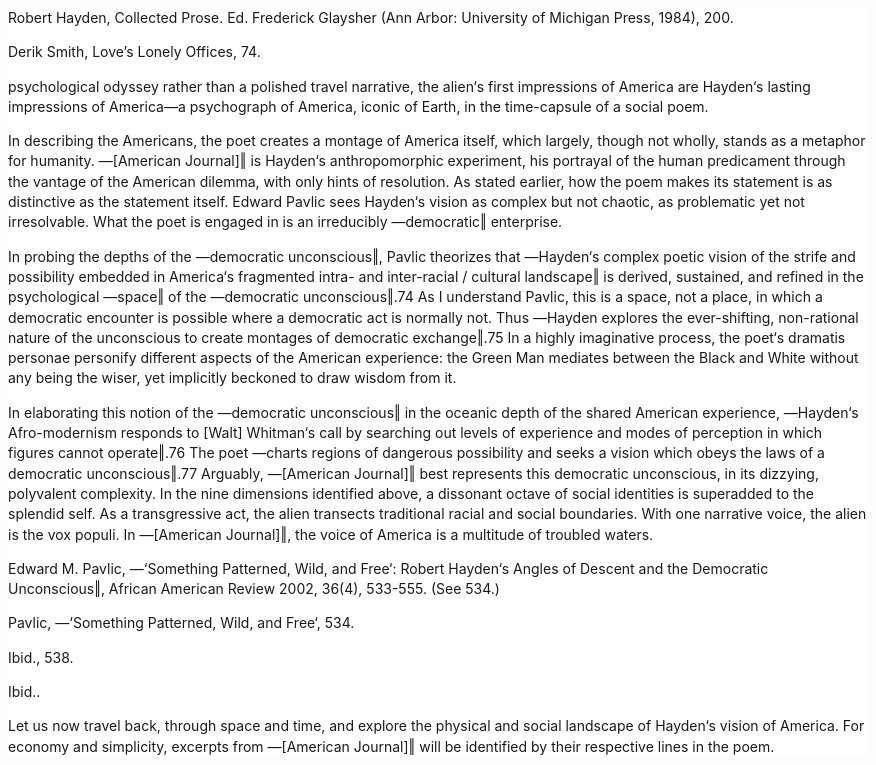Robert Hayden, Collected Prose. Ed. Frederick Glaysher (Ann Arbor: University of Michigan Press,
1984), 200.

Derik Smith, Love’s Lonely Offices, 74.

psychological odyssey rather than a polished travel narrative, the alien‘s first
impressions of America are Hayden‘s lasting impressions of America—a
psychograph of America, iconic of Earth, in the time-capsule of a social
poem.

In describing the Americans, the poet creates a montage of America itself,
which largely, though not wholly, stands as a metaphor for humanity.
―[American Journal]‖ is Hayden‘s anthropomorphic experiment, his
portrayal of the human predicament through the vantage of the American
dilemma, with only hints of resolution. As stated earlier, how the poem
makes its statement is as distinctive as the statement itself. Edward Pavlic
sees Hayden‘s vision as complex but not chaotic, as problematic yet not
irresolvable. What the poet is engaged in is an irreducibly ―democratic‖
enterprise.

In probing the depths of the ―democratic unconscious‖, Pavlic theorizes that
―Hayden‘s complex poetic vision of the strife and possibility embedded in
America‘s fragmented intra- and inter-racial / cultural landscape‖ is derived,
sustained, and refined in the psychological ―space‖ of the ―democratic
unconscious‖.74 As I understand Pavlic, this is a space, not a place, in which
a democratic encounter is possible where a democratic act is normally not.
Thus ―Hayden explores the ever-shifting, non-rational nature of the
unconscious to create montages of democratic exchange‖.75 In a highly
imaginative process, the poet‘s dramatis personae personify different
aspects of the American experience: the Green Man mediates between the
Black and White without any being the wiser, yet implicitly beckoned to
draw wisdom from it.

In elaborating this notion of the ―democratic unconscious‖ in the oceanic
depth of the shared American experience, ―Hayden‘s Afro-modernism
responds to [Walt] Whitman‘s call by searching out levels of experience and
modes of perception in which figures cannot operate‖.76 The poet ―charts
regions of dangerous possibility and seeks a vision which obeys the laws of
a democratic unconscious‖.77 Arguably, ―[American Journal]‖ best
represents this democratic unconscious, in its dizzying, polyvalent
complexity. In the nine dimensions identified above, a dissonant octave of
social identities is superadded to the splendid self. As a transgressive act, the
alien transects traditional racial and social boundaries. With one narrative
voice, the alien is the vox populi. In ―[American Journal]‖, the voice of
America is a multitude of troubled waters.

Edward M. Pavlic, ―‘Something Patterned, Wild, and Free‘: Robert Hayden‘s Angles of Descent and
the Democratic Unconscious‖, African American Review 2002, 36(4), 533-555. (See 534.)

Pavlic, ―‘Something Patterned, Wild, and Free‘, 534.

Ibid., 538.

Ibid..

Let us now travel back, through space and time, and explore the physical
and social landscape of Hayden‘s vision of America. For economy and
simplicity, excerpts from ―[American Journal]‖ will be identified by their
respective lines in the poem.
